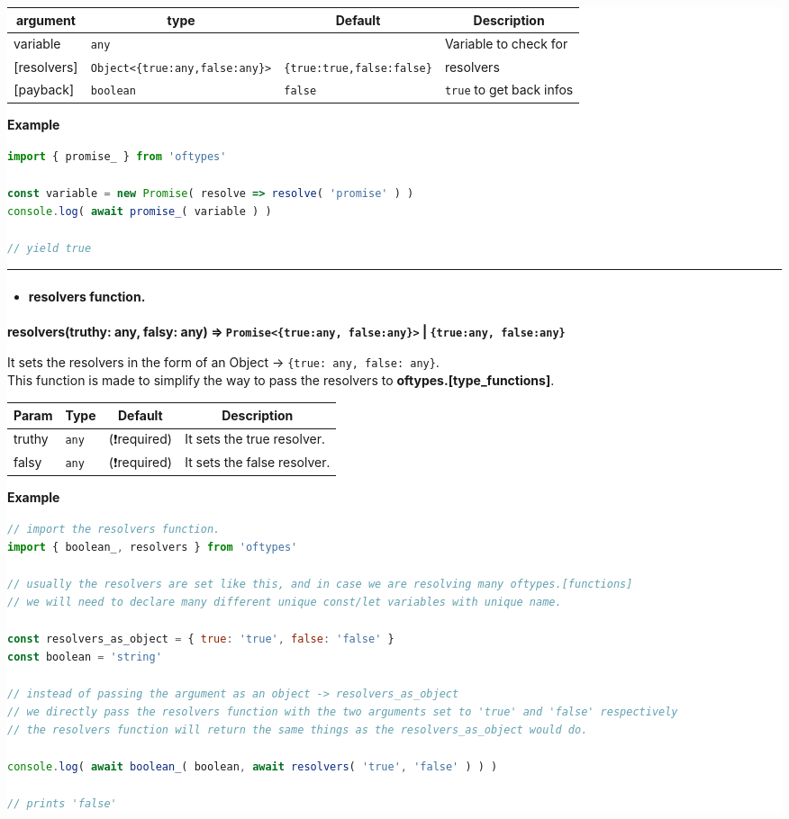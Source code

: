 | argument    | type                           | Default                   | Description              |
|-------------|--------------------------------|---------------------------|--------------------------|
| variable    | `any`                          |                           | Variable to check for    |
| [resolvers] | `Object<{true:any,false:any}>` | `{true:true,false:false}` | resolvers                |
| [payback]   | `boolean`                      | `false`                   | `true` to get back infos |

**Example**

```js
import { promise_ } from 'oftypes'

const variable = new Promise( resolve => resolve( 'promise' ) )
console.log( await promise_( variable ) )

// yield true

```

___

- #### resolvers function.

**resolvers(truthy: any, falsy: any) ⇒ `Promise<{true:any, false:any}>` | `{true:any, false:any}`**

It sets the resolvers in the form of an Object -> `{true: any, false: any}`.  
This function is made to simplify the way to pass the resolvers to **oftypes.[type_functions]**.

| Param  | Type  | Default      | Description                                  |
|--------|-------|--------------|----------------------------------------------|
| truthy | `any` | (❗️required) | It sets the true resolver.                   |
| falsy  | `any` | (❗️required) | It sets the false resolver.                  |

**Example**

```js
// import the resolvers function.
import { boolean_, resolvers } from 'oftypes'

// usually the resolvers are set like this, and in case we are resolving many oftypes.[functions]
// we will need to declare many different unique const/let variables with unique name.

const resolvers_as_object = { true: 'true', false: 'false' }
const boolean = 'string'

// instead of passing the argument as an object -> resolvers_as_object
// we directly pass the resolvers function with the two arguments set to 'true' and 'false' respectively
// the resolvers function will return the same things as the resolvers_as_object would do.

console.log( await boolean_( boolean, await resolvers( 'true', 'false' ) ) )

// prints 'false'

```
